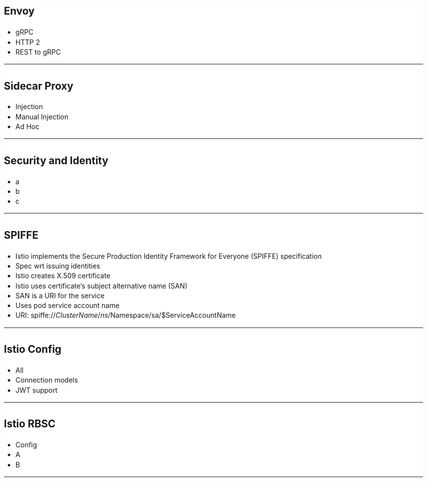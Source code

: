 
## Envoy  
* gRPC
* HTTP 2
* REST to gRPC

____


## Sidecar Proxy  
* Injection
* Manual Injection
* Ad Hoc

____


## Security and Identity   
* a
* b
* c

____

## SPIFFE

* Istio implements the Secure Production Identity Framework for Everyone (SPIFFE) specification
* Spec wrt issuing identities
* Istio creates X.509 certificate
* Istio uses certificate’s subject alternative name (SAN)
* SAN is a URI for the service
* Uses pod service account name
* URI: spiffe://$ClusterName/ns/$Namespace/sa/$ServiceAccountName

____

## Istio Config
* All
* Connection models
* JWT support



____

## Istio RBSC
* Config
* A
* B


____
